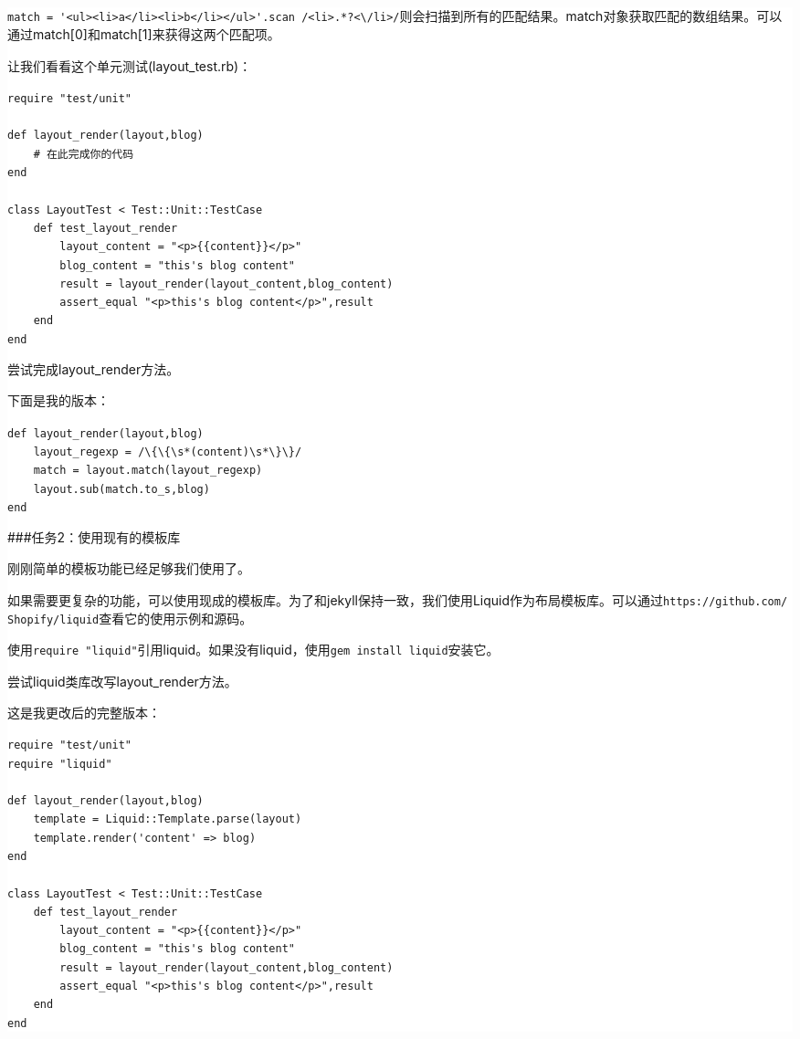 `match = '<ul><li>a</li><li>b</li></ul>'.scan /<li>.*?<\/li>/`则会扫描到所有的匹配结果。match对象获取匹配的数组结果。可以通过match[0]和match[1]来获得这两个匹配项。

让我们看看这个单元测试(layout_test.rb)：

	require "test/unit"

	def layout_render(layout,blog)
		# 在此完成你的代码
	end

	class LayoutTest < Test::Unit::TestCase
		def test_layout_render
			layout_content = "<p>{{content}}</p>"
			blog_content = "this's blog content"
			result = layout_render(layout_content,blog_content)
			assert_equal "<p>this's blog content</p>",result
		end
	end
	
尝试完成layout_render方法。

下面是我的版本：

	def layout_render(layout,blog)
		layout_regexp = /\{\{\s*(content)\s*\}\}/
		match = layout.match(layout_regexp)
		layout.sub(match.to_s,blog)
	end
	
###任务2：使用现有的模板库

刚刚简单的模板功能已经足够我们使用了。

如果需要更复杂的功能，可以使用现成的模板库。为了和jekyll保持一致，我们使用Liquid作为布局模板库。可以通过`https://github.com/Shopify/liquid`查看它的使用示例和源码。

使用`require "liquid"`引用liquid。如果没有liquid，使用`gem install liquid`安装它。

尝试liquid类库改写layout_render方法。

这是我更改后的完整版本：

	require "test/unit"
	require "liquid"

	def layout_render(layout,blog)
		template = Liquid::Template.parse(layout)
		template.render('content' => blog)
	end

	class LayoutTest < Test::Unit::TestCase
		def test_layout_render
			layout_content = "<p>{{content}}</p>"
			blog_content = "this's blog content"
			result = layout_render(layout_content,blog_content)
			assert_equal "<p>this's blog content</p>",result
		end
	end


[src]: https://github.com/ibagsoft/ruby_dota/tree/gh-pages/src/my_blog_with_jekyll "src"
[create_blog]: https://github.com/ibagsoft/ruby_dota/tree/gh-pages/src/my_blog_with_jekyll/create_blog.rb